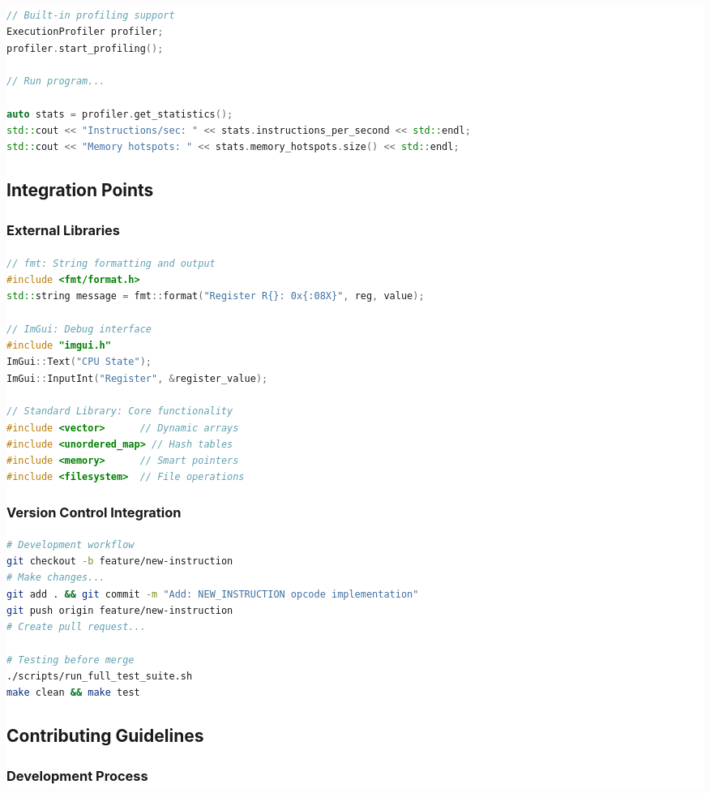 ```cpp
// Built-in profiling support
ExecutionProfiler profiler;
profiler.start_profiling();

// Run program...

auto stats = profiler.get_statistics();
std::cout << "Instructions/sec: " << stats.instructions_per_second << std::endl;
std::cout << "Memory hotspots: " << stats.memory_hotspots.size() << std::endl;
```

## Integration Points

### External Libraries

```cpp
// fmt: String formatting and output
#include <fmt/format.h>
std::string message = fmt::format("Register R{}: 0x{:08X}", reg, value);

// ImGui: Debug interface
#include "imgui.h"
ImGui::Text("CPU State");
ImGui::InputInt("Register", &register_value);

// Standard Library: Core functionality
#include <vector>      // Dynamic arrays
#include <unordered_map> // Hash tables
#include <memory>      // Smart pointers
#include <filesystem>  // File operations
```

### Version Control Integration

```bash
# Development workflow
git checkout -b feature/new-instruction
# Make changes...
git add . && git commit -m "Add: NEW_INSTRUCTION opcode implementation"
git push origin feature/new-instruction
# Create pull request...

# Testing before merge
./scripts/run_full_test_suite.sh
make clean && make test
```

## Contributing Guidelines

### Development Process

